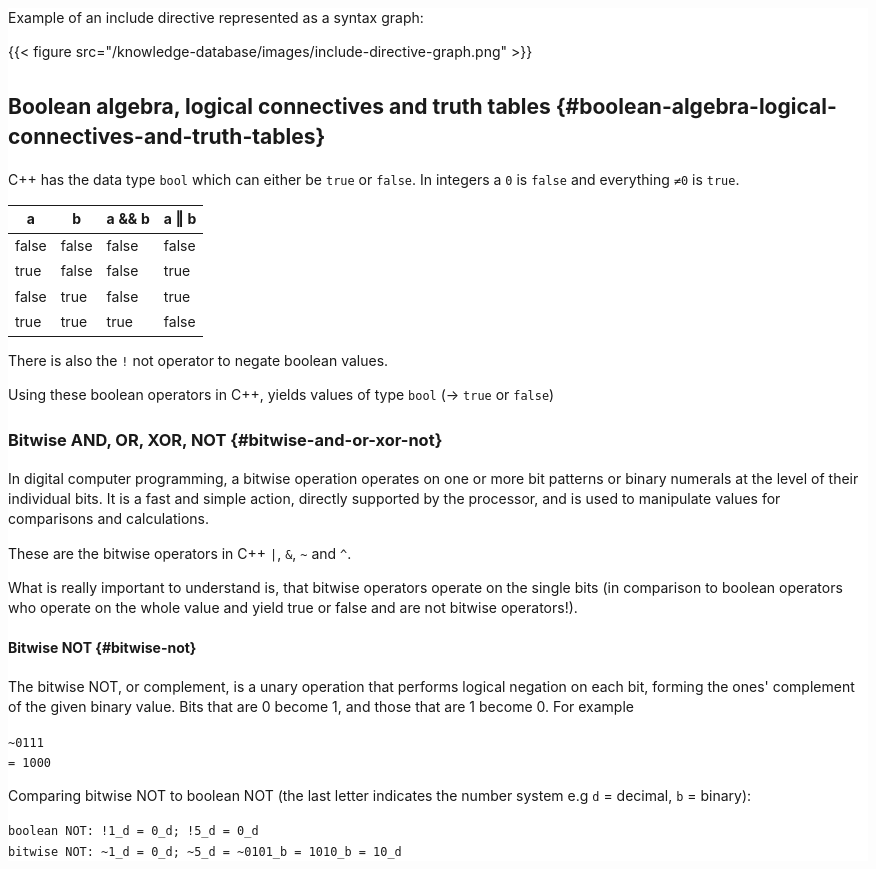 Example of an include directive represented as a syntax graph:

{{< figure src="/knowledge-database/images/include-directive-graph.png" >}}


## Boolean algebra, logical connectives and truth tables {#boolean-algebra-logical-connectives-and-truth-tables}

C++ has the data type `bool` which can either be `true` or `false`. In integers a `0` is `false` and everything `≠0` is `true`.

| a     | b     | a && b | a ‖ b |
|-------|-------|--------|-------|
| false | false | false  | false |
| true  | false | false  | true  |
| false | true  | false  | true  |
| true  | true  | true   | false |

There is also the `!` not operator to negate boolean values.

Using these boolean operators in C++, yields values of type `bool` (&rarr; `true` or `false`)


### Bitwise AND, OR, XOR, NOT {#bitwise-and-or-xor-not}

In digital computer programming, a bitwise operation operates on one or more bit patterns or binary numerals at the level of their individual bits. It is a fast and simple action, directly supported by the processor, and is used to manipulate values for comparisons and calculations.

These are the bitwise operators in C++ `|`, `&`, `~` and `^`.

What is really important to understand is, that bitwise operators operate on the single bits (in comparison to boolean operators who operate on the whole value and yield true or false and are not bitwise operators!).


#### Bitwise NOT {#bitwise-not}

The bitwise NOT, or complement, is a unary operation that performs logical negation on each bit, forming the ones' complement of the given binary value. Bits that are 0 become 1, and those that are 1 become 0. For example

```org
~0111
= 1000
```

Comparing bitwise NOT to boolean NOT (the last letter indicates the number system e.g `d` = decimal, `b` = binary):

```org
boolean NOT: !1_d = 0_d; !5_d = 0_d
bitwise NOT: ~1_d = 0_d; ~5_d = ~0101_b = 1010_b = 10_d
```

